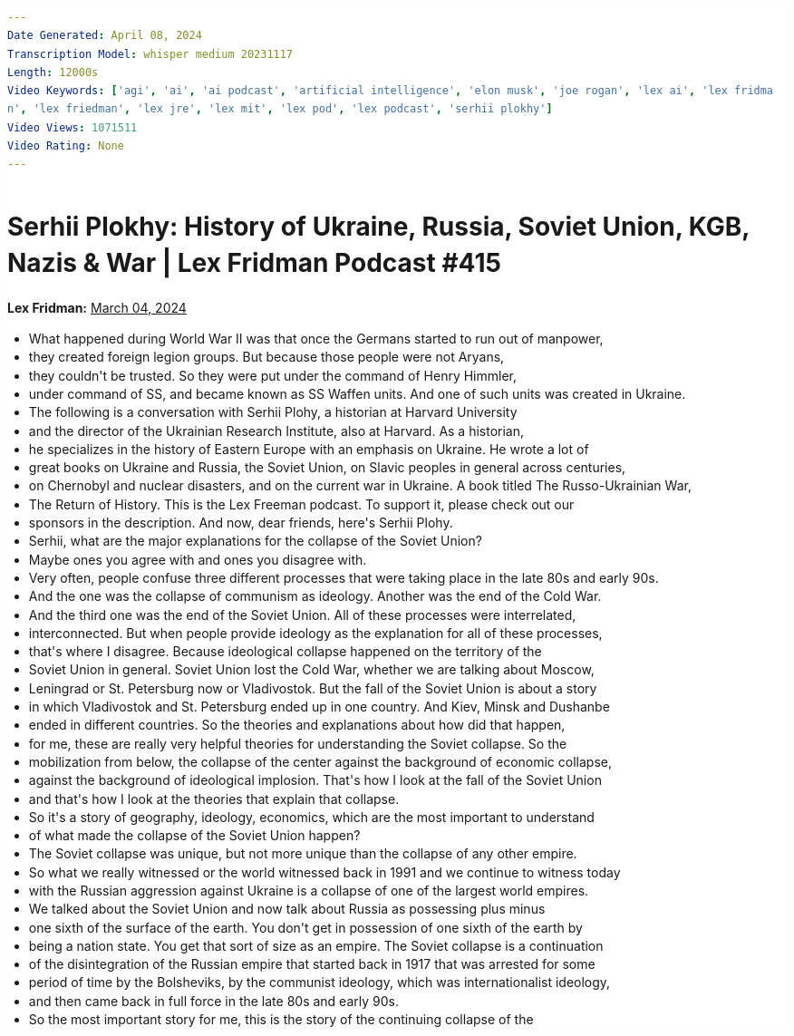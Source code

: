 ```yaml
---
Date Generated: April 08, 2024
Transcription Model: whisper medium 20231117
Length: 12000s
Video Keywords: ['agi', 'ai', 'ai podcast', 'artificial intelligence', 'elon musk', 'joe rogan', 'lex ai', 'lex fridman', 'lex friedman', 'lex jre', 'lex mit', 'lex pod', 'lex podcast', 'serhii plokhy']
Video Views: 1071511
Video Rating: None
---
```


# Serhii Plokhy: History of Ukraine, Russia, Soviet Union, KGB, Nazis & War | Lex Fridman Podcast #415
**Lex Fridman:** [March 04, 2024](https://www.youtube.com/watch?v=qa-wl8_wpZA)
*  What happened during World War II was that once the Germans started to run out of manpower,
*  they created foreign legion groups. But because those people were not Aryans,
*  they couldn't be trusted. So they were put under the command of Henry Himmler,
*  under command of SS, and became known as SS Waffen units. And one of such units was created in Ukraine.
*  The following is a conversation with Serhii Plohy, a historian at Harvard University
*  and the director of the Ukrainian Research Institute, also at Harvard. As a historian,
*  he specializes in the history of Eastern Europe with an emphasis on Ukraine. He wrote a lot of
*  great books on Ukraine and Russia, the Soviet Union, on Slavic peoples in general across centuries,
*  on Chernobyl and nuclear disasters, and on the current war in Ukraine. A book titled The Russo-Ukrainian War,
*  The Return of History. This is the Lex Freeman podcast. To support it, please check out our
*  sponsors in the description. And now, dear friends, here's Serhii Plohy.
*  Serhii, what are the major explanations for the collapse of the Soviet Union?
*  Maybe ones you agree with and ones you disagree with.
*  Very often, people confuse three different processes that were taking place in the late 80s and early 90s.
*  And the one was the collapse of communism as ideology. Another was the end of the Cold War.
*  And the third one was the end of the Soviet Union. All of these processes were interrelated,
*  interconnected. But when people provide ideology as the explanation for all of these processes,
*  that's where I disagree. Because ideological collapse happened on the territory of the
*  Soviet Union in general. Soviet Union lost the Cold War, whether we are talking about Moscow,
*  Leningrad or St. Petersburg now or Vladivostok. But the fall of the Soviet Union is about a story
*  in which Vladivostok and St. Petersburg ended up in one country. And Kiev, Minsk and Dushanbe
*  ended in different countries. So the theories and explanations about how did that happen,
*  for me, these are really very helpful theories for understanding the Soviet collapse. So the
*  mobilization from below, the collapse of the center against the background of economic collapse,
*  against the background of ideological implosion. That's how I look at the fall of the Soviet Union
*  and that's how I look at the theories that explain that collapse.
*  So it's a story of geography, ideology, economics, which are the most important to understand
*  of what made the collapse of the Soviet Union happen?
*  The Soviet collapse was unique, but not more unique than the collapse of any other empire.
*  So what we really witnessed or the world witnessed back in 1991 and we continue to witness today
*  with the Russian aggression against Ukraine is a collapse of one of the largest world empires.
*  We talked about the Soviet Union and now talk about Russia as possessing plus minus
*  one sixth of the surface of the earth. You don't get in possession of one sixth of the earth by
*  being a nation state. You get that sort of size as an empire. The Soviet collapse is a continuation
*  of the disintegration of the Russian empire that started back in 1917 that was arrested for some
*  period of time by the Bolsheviks, by the communist ideology, which was internationalist ideology,
*  and then came back in full force in the late 80s and early 90s.
*  So the most important story for me, this is the story of the continuing collapse of the